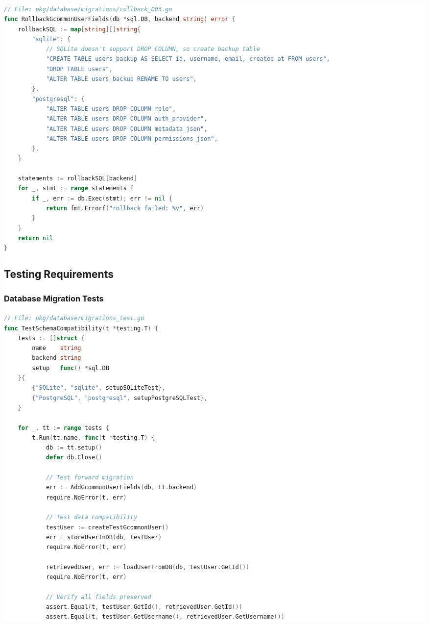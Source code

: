 ```go
// File: pkg/database/migrations/rollback_003.go
func RollbackGcommonUserFields(db *sql.DB, backend string) error {
    rollbackSQL := map[string][]string{
        "sqlite": {
            // SQLite doesn't support DROP COLUMN, so create backup table
            "CREATE TABLE users_backup AS SELECT id, username, email, created_at FROM users",
            "DROP TABLE users",
            "ALTER TABLE users_backup RENAME TO users",
        },
        "postgresql": {
            "ALTER TABLE users DROP COLUMN role",
            "ALTER TABLE users DROP COLUMN auth_provider", 
            "ALTER TABLE users DROP COLUMN metadata_json",
            "ALTER TABLE users DROP COLUMN permissions_json",
        },
    }
    
    statements := rollbackSQL[backend]
    for _, stmt := range statements {
        if _, err := db.Exec(stmt); err != nil {
            return fmt.Errorf("rollback failed: %v", err)
        }
    }
    return nil
}
```

## Testing Requirements

### Database Migration Tests

```go
// File: pkg/database/migrations_test.go
func TestSchemaCompatibility(t *testing.T) {
    tests := []struct {
        name    string
        backend string
        setup   func() *sql.DB
    }{
        {"SQLite", "sqlite", setupSQLiteTest},
        {"PostgreSQL", "postgresql", setupPostgreSQLTest},
    }
    
    for _, tt := range tests {
        t.Run(tt.name, func(t *testing.T) {
            db := tt.setup()
            defer db.Close()
            
            // Test forward migration
            err := AddGcommonUserFields(db, tt.backend)
            require.NoError(t, err)
            
            // Test data compatibility
            testUser := createTestGcommonUser()
            err = storeUserInDB(db, testUser)
            require.NoError(t, err)
            
            retrievedUser, err := loadUserFromDB(db, testUser.GetId())
            require.NoError(t, err)
            
            // Verify all fields preserved
            assert.Equal(t, testUser.GetId(), retrievedUser.GetId())
            assert.Equal(t, testUser.GetUsername(), retrievedUser.GetUsername())
```